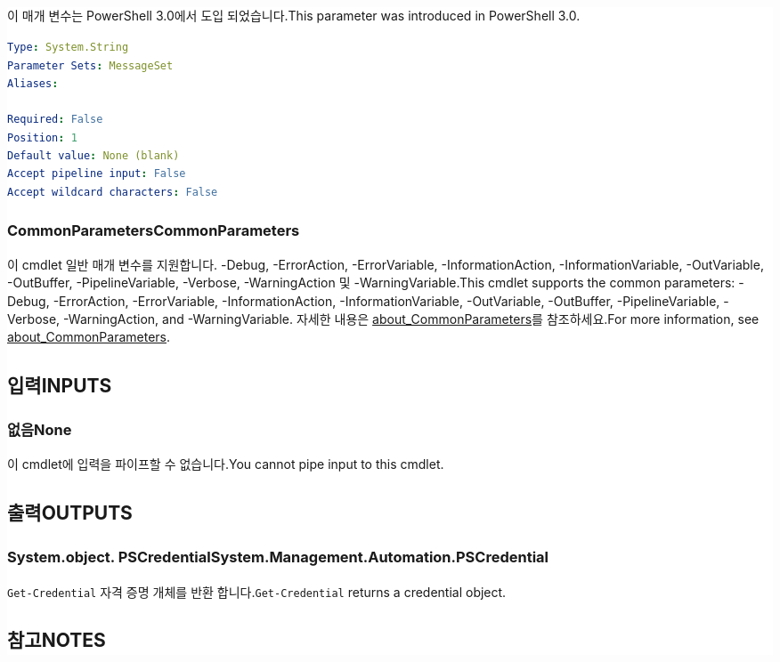 <span data-ttu-id="047cf-177">이 매개 변수는 PowerShell 3.0에서 도입 되었습니다.</span><span class="sxs-lookup"><span data-stu-id="047cf-177">This parameter was introduced in PowerShell 3.0.</span></span>

```yaml
Type: System.String
Parameter Sets: MessageSet
Aliases:

Required: False
Position: 1
Default value: None (blank)
Accept pipeline input: False
Accept wildcard characters: False
```

### <span data-ttu-id="047cf-178">CommonParameters</span><span class="sxs-lookup"><span data-stu-id="047cf-178">CommonParameters</span></span>

<span data-ttu-id="047cf-179">이 cmdlet 일반 매개 변수를 지원합니다. -Debug, -ErrorAction, -ErrorVariable, -InformationAction, -InformationVariable, -OutVariable, -OutBuffer, -PipelineVariable, -Verbose, -WarningAction 및 -WarningVariable.</span><span class="sxs-lookup"><span data-stu-id="047cf-179">This cmdlet supports the common parameters: -Debug, -ErrorAction, -ErrorVariable, -InformationAction, -InformationVariable, -OutVariable, -OutBuffer, -PipelineVariable, -Verbose, -WarningAction, and -WarningVariable.</span></span> <span data-ttu-id="047cf-180">자세한 내용은 [about_CommonParameters](https://go.microsoft.com/fwlink/?LinkID=113216)를 참조하세요.</span><span class="sxs-lookup"><span data-stu-id="047cf-180">For more information, see [about_CommonParameters](https://go.microsoft.com/fwlink/?LinkID=113216).</span></span>

## <span data-ttu-id="047cf-181">입력</span><span class="sxs-lookup"><span data-stu-id="047cf-181">INPUTS</span></span>

### <span data-ttu-id="047cf-182">없음</span><span class="sxs-lookup"><span data-stu-id="047cf-182">None</span></span>

<span data-ttu-id="047cf-183">이 cmdlet에 입력을 파이프할 수 없습니다.</span><span class="sxs-lookup"><span data-stu-id="047cf-183">You cannot pipe input to this cmdlet.</span></span>

## <span data-ttu-id="047cf-184">출력</span><span class="sxs-lookup"><span data-stu-id="047cf-184">OUTPUTS</span></span>

### <span data-ttu-id="047cf-185">System.object. PSCredential</span><span class="sxs-lookup"><span data-stu-id="047cf-185">System.Management.Automation.PSCredential</span></span>

<span data-ttu-id="047cf-186">`Get-Credential` 자격 증명 개체를 반환 합니다.</span><span class="sxs-lookup"><span data-stu-id="047cf-186">`Get-Credential` returns a credential object.</span></span>

## <span data-ttu-id="047cf-187">참고</span><span class="sxs-lookup"><span data-stu-id="047cf-187">NOTES</span></span>
